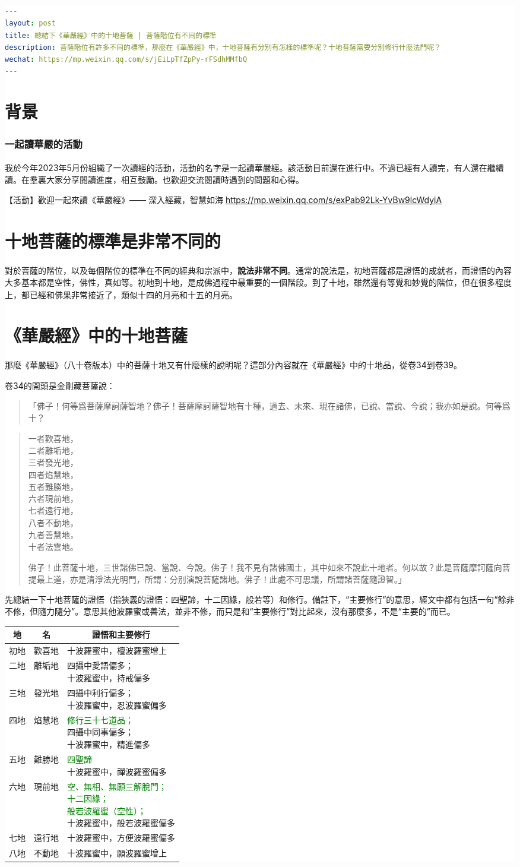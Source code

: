 ```yaml
---
layout: post
title: 總結下《華嚴經》中的十地菩薩 | 菩薩階位有不同的標準
description: 菩薩階位有許多不同的標準，那麼在《華嚴經》中，十地菩薩有分別有怎樣的標準呢？十地菩薩需要分別修行什麼法門呢？
wechat: https://mp.weixin.qq.com/s/jEiLpTfZpPy-rFSdhMMfbQ
---
```


# 背景

### 一起讀華嚴的活動

我於今年2023年5月份組織了一次讀經的活動，活動的名字是一起讀華嚴經。該活動目前還在進行中。不過已經有人讀完，有人還在繼續讀。在羣裏大家分享閱讀進度，相互鼓勵。也歡迎交流閱讀時遇到的問題和心得。

【活動】歡迎一起來讀《華嚴經》—— 深入經藏，智慧如海
https://mp.weixin.qq.com/s/exPab92Lk-YvBw9lcWdyiA

# 十地菩薩的標準是非常不同的

對於菩薩的階位，以及每個階位的標準在不同的經典和宗派中，**說法非常不同**。通常的說法是，初地菩薩都是證悟的成就者，而證悟的內容大多基本都是空性，佛性，真如等。初地到十地，是成佛過程中最重要的一個階段。到了十地，雖然還有等覺和妙覺的階位，但在很多程度上，都已經和佛果非常接近了，類似十四的月亮和十五的月亮。

# 《華嚴經》中的十地菩薩

那麼《華嚴經》（八十卷版本）中的菩薩十地又有什麼樣的說明呢？這部分內容就在《華嚴經》中的十地品，從卷34到卷39。

卷34的開頭是金剛藏菩薩說：

> 「佛子！何等爲菩薩摩訶薩智地？佛子！菩薩摩訶薩智地有十種，過去、未來、現在諸佛，已說、當說、今說；我亦如是說。何等爲十？

> 一者歡喜地，<br> 
> 二者離垢地，<br> 
> 三者發光地，<br> 
> 四者焰慧地，<br> 
> 五者難勝地，<br> 
> 六者現前地，<br> 
> 七者遠行地，<br> 
> 八者不動地，<br> 
> 九者善慧地，<br> 
> 十者法雲地。
> 
> 佛子！此菩薩十地，三世諸佛已說、當說、今說。佛子！我不見有諸佛國土，其中如來不說此十地者。何以故？此是菩薩摩訶薩向菩提最上道，亦是清淨法光明門，所謂：分別演說菩薩諸地。佛子！此處不可思議，所謂諸菩薩隨證智。」

先總結一下十地菩薩的證悟（指狹義的證悟：四聖諦，十二因緣，般若等）和修行。備註下，“主要修行”的意思，經文中都有包括一句“餘非不修，但隨力隨分”。意思其他波羅蜜或善法，並非不修，而只是和“主要修行”對比起來，沒有那麼多，不是“主要的”而已。

| 地 | 名| 證悟和主要修行 |
|--|--|--|
| 初地 | 歡喜地 | 十波羅蜜中，檀波羅蜜增上 |
| 二地 | 離垢地 | 四攝中愛語偏多；<br>十波羅蜜中，持戒偏多 |
| 三地 | 發光地 | 四攝中利行偏多；<br>十波羅蜜中，忍波羅蜜偏多 |
| 四地 | 焰慧地 | <span style="color:green">修行三十七道品；</span><br>四攝中同事偏多；<br>十波羅蜜中，精進偏多 |
| 五地 | 難勝地 | <span style="color:green">四聖諦</span><br>十波羅蜜中，禪波羅蜜偏多  |
| 六地 | 現前地 | <span style="color:green">空、無相、無願三解脫門；</span><br><span style="color:green">十二因緣；</span><br><span style="color:green">般若波羅蜜（空性）；</span><br>十波羅蜜中，般若波羅蜜偏多  |
| 七地 | 遠行地 | 十波羅蜜中，方便波羅蜜偏多 |
| 八地 | 不動地 | 十波羅蜜中，願波羅蜜增上 |